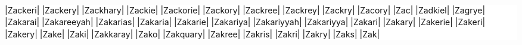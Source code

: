 |Zackeri|
|Zackery|
|Zackhary|
|Zackie|
|Zackorie|
|Zackory|
|Zackree|
|Zackrey|
|Zackry|
|Zacory|
|Zac|
|Zadkiel|
|Zagrye|
|Zakarai|
|Zakareeyah|
|Zakarias|
|Zakaria|
|Zakarie|
|Zakariya|
|Zakariyyah|
|Zakariyya|
|Zakari|
|Zakary|
|Zakerie|
|Zakeri|
|Zakery|
|Zake|
|Zaki|
|Zakkaray|
|Zako|
|Zakquary|
|Zakree|
|Zakris|
|Zakri|
|Zakry|
|Zaks|
|Zak|